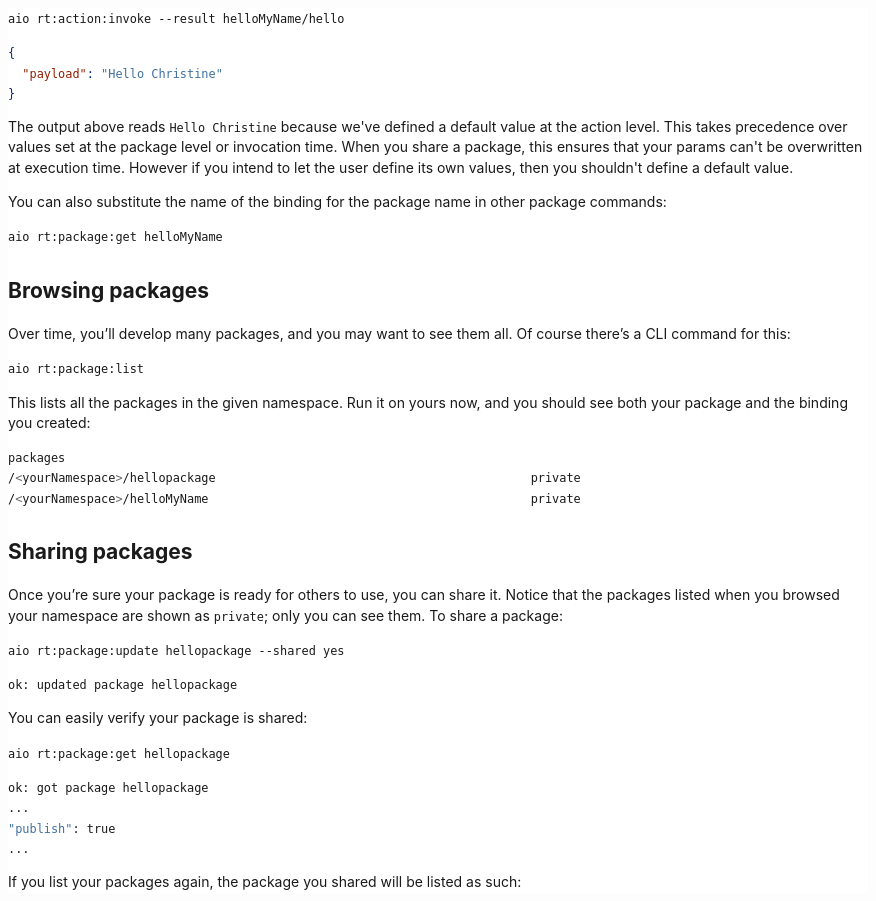 `aio rt:action:invoke --result helloMyName/hello`

```json
{
  "payload": "Hello Christine"
}
```

<InlineAlert slots="text"/>

The output above reads `Hello Christine` because we've defined a default value at the action level. This takes precedence over values set at the package level or invocation time. When you share a package, this ensures that your params can't be overwritten at execution time. However if you intend to let the user define its own values, then you shouldn't define a default value.

You can also substitute the name of the binding for the package name in other package commands:

`aio rt:package:get helloMyName`

## Browsing packages

Over time, you&rsquo;ll develop many packages, and you may want to see them all. Of course there&rsquo;s a CLI command for this:

`aio rt:package:list`

This lists all the packages in the given namespace. Run it on yours now, and you should see both your package and the binding you created:

```bash
packages
/<yourNamespace>/hellopackage                                            private
/<yourNamespace>/helloMyName                                             private
```

## Sharing packages

Once you&rsquo;re sure your package is ready for others to use, you can share it. Notice that the packages listed when you browsed your namespace are shown as `private`; only you can see them. To share a package:

`aio rt:package:update hellopackage --shared yes`

```bash
ok: updated package hellopackage
```

You can easily verify your package is shared:

`aio rt:package:get hellopackage`

```bash
ok: got package hellopackage
...
"publish": true
...
```

If you list your packages again, the package you shared will be listed as such:
